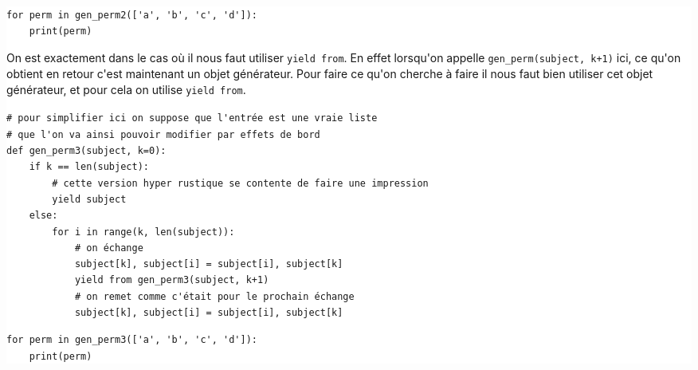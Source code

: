```{code-cell} ipython3
for perm in gen_perm2(['a', 'b', 'c', 'd']):
    print(perm)
```

On est exactement dans le cas où il nous faut utiliser `yield from`. En effet lorsqu'on appelle `gen_perm(subject, k+1)` ici, ce qu'on obtient en retour c'est maintenant un objet générateur. Pour faire ce qu'on cherche à faire il nous faut bien utiliser cet objet générateur, et pour cela on utilise `yield from`.

```{code-cell} ipython3
# pour simplifier ici on suppose que l'entrée est une vraie liste
# que l'on va ainsi pouvoir modifier par effets de bord
def gen_perm3(subject, k=0):
    if k == len(subject):
        # cette version hyper rustique se contente de faire une impression
        yield subject
    else:
        for i in range(k, len(subject)):
            # on échange 
            subject[k], subject[i] = subject[i], subject[k]
            yield from gen_perm3(subject, k+1)
            # on remet comme c'était pour le prochain échange
            subject[k], subject[i] = subject[i], subject[k]
```

```{code-cell} ipython3
for perm in gen_perm3(['a', 'b', 'c', 'd']):
    print(perm)
```
